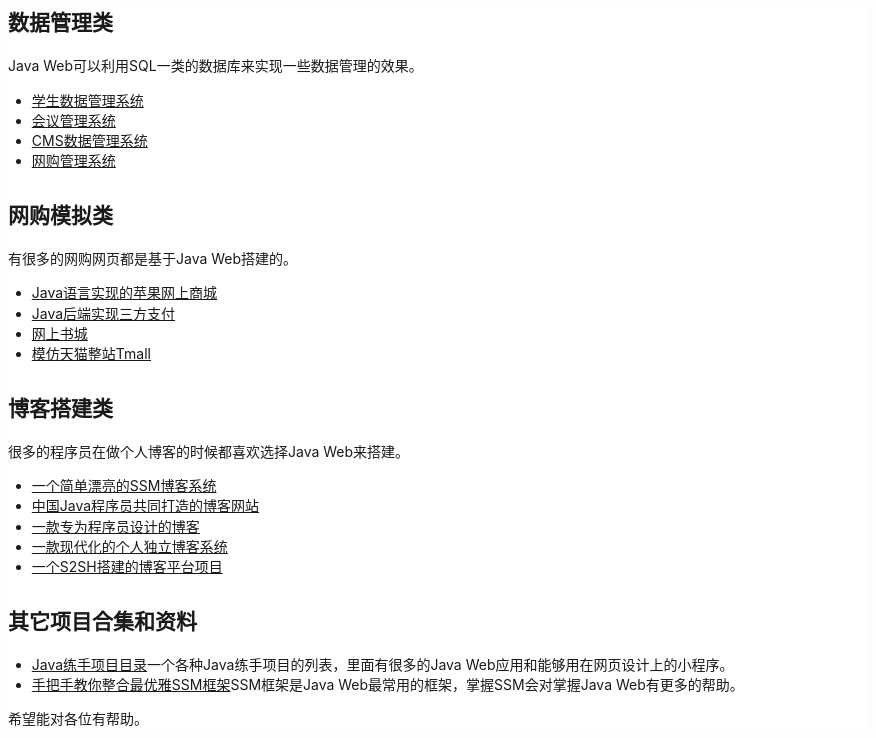 



## 数据管理类

Java Web可以利用SQL一类的数据库来实现一些数据管理的效果。

-   [学生数据管理系统](https://link.zhihu.com/?target=https%3A//github.com/yirenyin/J2EE_practice)
-   [会议管理系统](https://link.zhihu.com/?target=https%3A//github.com/lenve/CoolMeeting)
-   [CMS数据管理系统](https://link.zhihu.com/?target=http%3A//www.zuidaima.com/share/1550463745526784.htm)
-   [网购管理系统](https://link.zhihu.com/?target=https%3A//github.com/zhanglei-workspace/shopping-management-system)

## 网购模拟类

有很多的网购网页都是基于Java Web搭建的。

-   [Java语言实现的苹果网上商城](https://link.zhihu.com/?target=https%3A//github.com/gpengDemo/Estore)
-   [Java后端实现三方支付](https://link.zhihu.com/?target=https%3A//github.com/Martin404/PayMap)
-   [网上书城](https://link.zhihu.com/?target=https%3A//github.com/eson15/Javaweb_bookstore/tree/master/BookStore)
-   [模仿天猫整站Tmall](https://link.zhihu.com/?target=https%3A//www.cnblogs.com/czwbig/p/9950134.html)

## 博客搭建类

很多的程序员在做个人博客的时候都喜欢选择Java Web来搭建。

-   [一个简单漂亮的SSM博客系统](https://link.zhihu.com/?target=https%3A//github.com/saysky/ForestBlog)
-   [中国Java程序员共同打造的博客网站](https://link.zhihu.com/?target=https%3A//github.com/xiaolongzuo/everyone-java-blog)
-   [一款专为程序员设计的博客](https://link.zhihu.com/?target=https%3A//github.com/b3log/solo)
-   [一款现代化的个人独立博客系统](https://link.zhihu.com/?target=https%3A//github.com/halo-dev/halo)
-   [一个S2SH搭建的博客平台项目](https://link.zhihu.com/?target=https%3A//github.com/OverrideRe/MyBlog/)

## 其它项目合集和资料

-   [Java练手项目目录](https://link.zhihu.com/?target=https%3A//github.com/jobbole/ProgrammingProjectList)一个各种Java练手项目的列表，里面有很多的Java Web应用和能够用在网页设计上的小程序。
-   [手把手教你整合最优雅SSM框架](https://link.zhihu.com/?target=https%3A//github.com/liyifeng1994/ssm)SSM框架是Java Web最常用的框架，掌握SSM会对掌握Java Web有更多的帮助。

希望能对各位有帮助。

